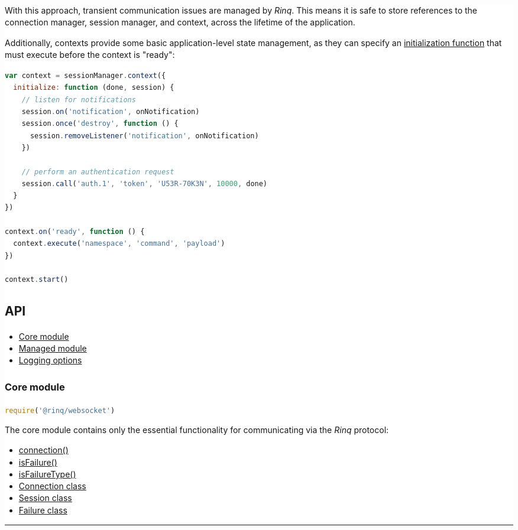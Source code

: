 With this approach, transient communication issues are managed by *Rinq*. This
means it is safe to store references to the connection manager, session manager,
and context, across the lifetime of the application.

Additionally, contexts provide some basic application-level state management, as
they can specify an [initialization function] that must execute before the
context is "ready":

```js
var context = sessionManager.context({
  initialize: function (done, session) {
    // listen for notifications
    session.on('notification', onNotification)
    session.once('destroy', function () {
      session.removeListener('notification', onNotification)
    })

    // perform an authentication request
    session.call('auth.1', 'token', 'U53R-70K3N', 10000, done)
  }
})

context.on('ready', function () {
  context.execute('namespace', 'command', 'payload')
})

context.start()
```

## API

- [Core module](#core-module)
- [Managed module](#managed-module)
- [Logging options](#logging-options)

### Core module

```js
require('@rinq/websocket')
```

The core module contains only the essential functionality for communicating via
the *Rinq* protocol:

- [connection()](#core.connection)
- [isFailure()](#core.isFailure)
- [isFailureType()](#core.isFailureType)
- [Connection class](#connection)
- [Session class](#session)
- [Failure class](#failure)

<a name="core.connection" />

---


[*notification* event]: #session.event.notification
[@rinq/cbor]: https://github.com/rinq/cbor-js
[CBOR]: https://tools.ietf.org/html/rfc7049
[connection manager]: #connectionmanager
[connection]: #connection
[connections]: #connection
[context]: #context
[contexts]: #context
[failure]: #failure
[failures]: #failure
[initialization function]: #sessionManager.context
[JSON]: http://json.org/
[logging options]: #logging-options
[session manager]: #sessionmanager
[session managers]: #sessionmanager
[session]: #session
[sessions]: #session
